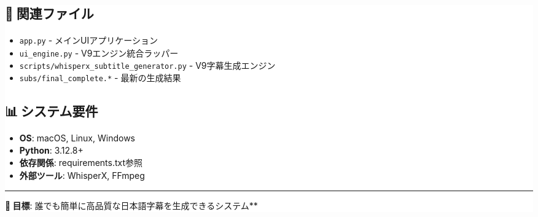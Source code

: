 ## 🔗 関連ファイル

- `app.py` - メインUIアプリケーション
- `ui_engine.py` - V9エンジン統合ラッパー
- `scripts/whisperx_subtitle_generator.py` - V9字幕生成エンジン
- `subs/final_complete.*` - 最新の生成結果

## 📊 システム要件

- **OS**: macOS, Linux, Windows
- **Python**: 3.12.8+
- **依存関係**: requirements.txt参照
- **外部ツール**: WhisperX, FFmpeg

---

**🎯 目標**: 誰でも簡単に高品質な日本語字幕を生成できるシステム**